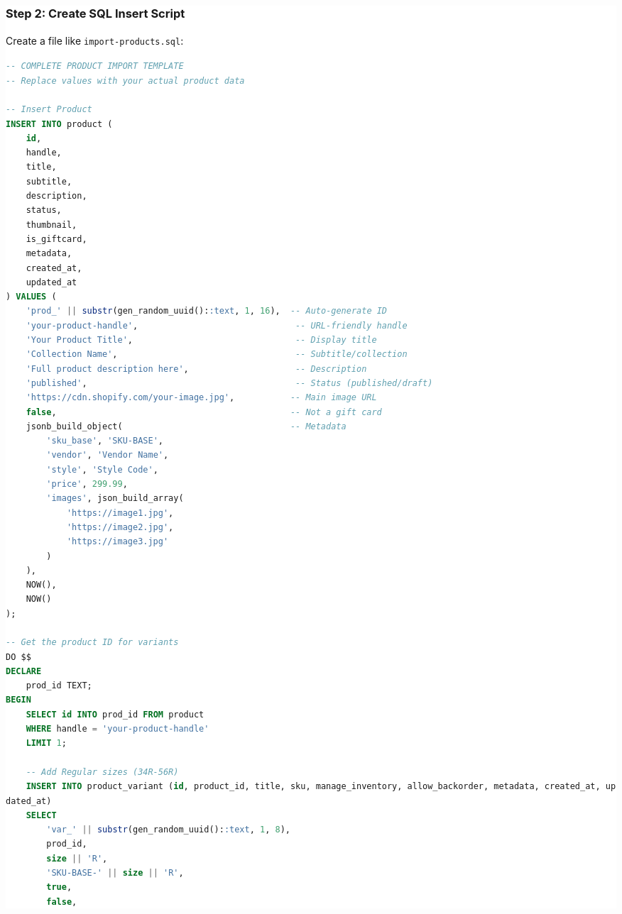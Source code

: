 ### Step 2: Create SQL Insert Script

Create a file like `import-products.sql`:

```sql
-- COMPLETE PRODUCT IMPORT TEMPLATE
-- Replace values with your actual product data

-- Insert Product
INSERT INTO product (
    id,
    handle,
    title,
    subtitle,
    description,
    status,
    thumbnail,
    is_giftcard,
    metadata,
    created_at,
    updated_at
) VALUES (
    'prod_' || substr(gen_random_uuid()::text, 1, 16),  -- Auto-generate ID
    'your-product-handle',                               -- URL-friendly handle
    'Your Product Title',                                -- Display title
    'Collection Name',                                   -- Subtitle/collection
    'Full product description here',                     -- Description
    'published',                                         -- Status (published/draft)
    'https://cdn.shopify.com/your-image.jpg',           -- Main image URL
    false,                                              -- Not a gift card
    jsonb_build_object(                                 -- Metadata
        'sku_base', 'SKU-BASE',
        'vendor', 'Vendor Name',
        'style', 'Style Code',
        'price', 299.99,
        'images', json_build_array(
            'https://image1.jpg',
            'https://image2.jpg',
            'https://image3.jpg'
        )
    ),
    NOW(),
    NOW()
);

-- Get the product ID for variants
DO $$
DECLARE
    prod_id TEXT;
BEGIN
    SELECT id INTO prod_id FROM product 
    WHERE handle = 'your-product-handle'
    LIMIT 1;
    
    -- Add Regular sizes (34R-56R)
    INSERT INTO product_variant (id, product_id, title, sku, manage_inventory, allow_backorder, metadata, created_at, updated_at)
    SELECT 
        'var_' || substr(gen_random_uuid()::text, 1, 8),
        prod_id,
        size || 'R',
        'SKU-BASE-' || size || 'R',
        true,
        false,
```